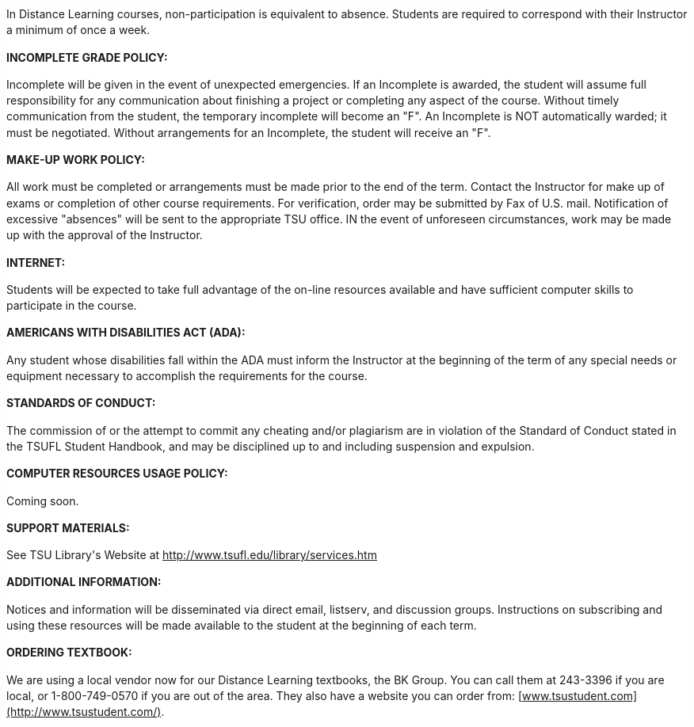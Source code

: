 In Distance Learning courses, non-participation is equivalent to absence.
Students are required to correspond with their Instructor a minimum of once a
week.

**INCOMPLETE GRADE POLICY:**

Incomplete will be given in the event of unexpected emergencies. If an
Incomplete is awarded, the student will assume full responsibility for any
communication about finishing a project or completing any aspect of the
course. Without timely communication from the student, the temporary
incomplete will become an "F". An Incomplete is NOT automatically warded; it
must be negotiated. Without arrangements for an Incomplete, the student will
receive an "F".

**MAKE-UP WORK POLICY:**

All work must be completed or arrangements must be made prior to the end of
the term. Contact the Instructor for make up of exams or completion of other
course requirements. For verification, order may be submitted by Fax of U.S.
mail. Notification of excessive "absences" will be sent to the appropriate TSU
office. IN the event of unforeseen circumstances, work may be made up with the
approval of the Instructor.

**INTERNET:**

Students will be expected to take full advantage of the on-line resources
available and have sufficient computer skills to participate in the course.

**AMERICANS WITH DISABILITIES ACT (ADA):**

Any student whose disabilities fall within the ADA must inform the Instructor
at the beginning of the term of any special needs or equipment necessary to
accomplish the requirements for the course.

**STANDARDS OF CONDUCT:**

The commission of or the attempt to commit any cheating and/or plagiarism are
in violation of the Standard of Conduct stated in the TSUFL Student Handbook,
and may be disciplined up to and including suspension and expulsion.

**COMPUTER RESOURCES USAGE POLICY:**

Coming soon.

**SUPPORT MATERIALS:**

See TSU Library's Website at <http://www.tsufl.edu/library/services.htm>

**ADDITIONAL INFORMATION:**

Notices and information will be disseminated via direct email, listserv, and
discussion groups. Instructions on subscribing and using these resources will
be made available to the student at the beginning of each term.

**ORDERING TEXTBOOK:**

We are using a local vendor now for our Distance Learning textbooks, the BK
Group. You can call them at 243-3396 if you are local, or 1-800-749-0570 if
you are out of the area. They also have a website you can order from:
[www.tsustudent.com](http://www.tsustudent.com/).
